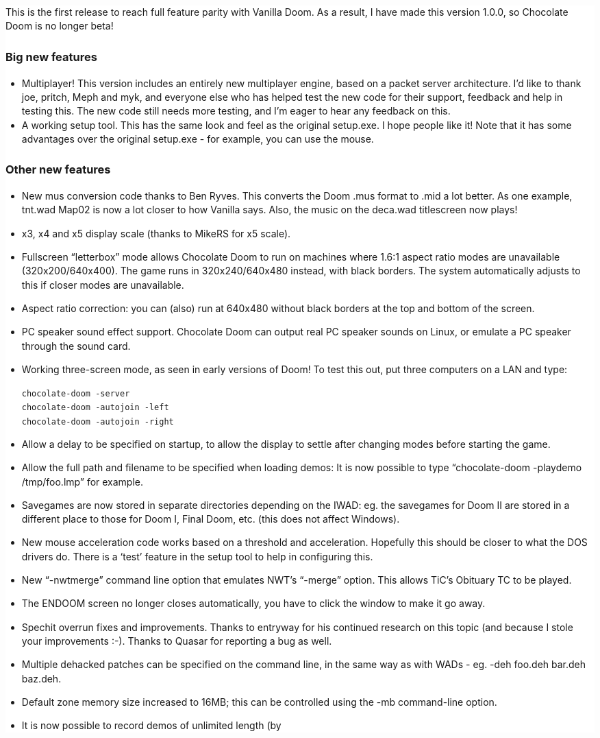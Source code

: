   This is the first release to reach full feature parity with Vanilla
  Doom.  As a result, I have made this version 1.0.0, so Chocolate
  Doom is no longer beta!

### Big new features
  * Multiplayer!  This version includes an entirely new multiplayer
    engine, based on a packet server architecture.  I’d like to thank
    joe, pritch, Meph and myk, and everyone else who has helped test
    the new code for their support, feedback and help in testing this.
    The new code still needs more testing, and I’m eager to hear any
    feedback on this.
  * A working setup tool.  This has the same look and feel as the
    original setup.exe.  I hope people like it!  Note that it has some
    advantages over the original setup.exe - for example, you can use
    the mouse.

### Other new features
  * New mus conversion code thanks to Ben Ryves.  This converts the
    Doom .mus format to .mid a lot better.  As one example, tnt.wad
    Map02 is now a lot closer to how Vanilla says.  Also, the music on
    the deca.wad titlescreen now plays!
  * x3, x4 and x5 display scale (thanks to MikeRS for x5 scale).
  * Fullscreen “letterbox” mode allows Chocolate Doom to run on
    machines where 1.6:1 aspect ratio modes are unavailable
    (320x200/640x400).  The game runs in 320x240/640x480 instead, with
    black borders.  The system automatically adjusts to this if closer
    modes are unavailable.
  * Aspect ratio correction: you can (also) run at 640x480 without
    black borders at the top and bottom of the screen.
  * PC speaker sound effect support.  Chocolate Doom can output real
    PC speaker sounds on Linux, or emulate a PC speaker through the
    sound card.
  * Working three-screen mode, as seen in early versions of Doom!  To
    test this out, put three computers on a LAN and type:

        chocolate-doom -server
        chocolate-doom -autojoin -left
        chocolate-doom -autojoin -right

  * Allow a delay to be specified on startup, to allow the display to
    settle after changing modes before starting the game.
  * Allow the full path and filename to be specified when loading
    demos: It is now possible to type “chocolate-doom -playdemo
    /tmp/foo.lmp” for example.
  * Savegames are now stored in separate directories depending on the
    IWAD: eg. the savegames for Doom II are stored in a different
    place to those for Doom I, Final Doom, etc. (this does not affect
    Windows).
  * New mouse acceleration code works based on a threshold and
    acceleration.  Hopefully this should be closer to what the DOS
    drivers do.  There is a ‘test’ feature in the setup tool to help
    in configuring this.
  * New “-nwtmerge” command line option that emulates NWT’s “-merge”
    option.  This allows TiC’s Obituary TC to be played.
  * The ENDOOM screen no longer closes automatically, you have to
    click the window to make it go away.
  * Spechit overrun fixes and improvements.  Thanks to entryway for
    his continued research on this topic (and because I stole your
    improvements :-).  Thanks to Quasar for reporting a bug as well.
  * Multiple dehacked patches can be specified on the command line, in
    the same way as with WADs - eg. -deh foo.deh bar.deh baz.deh.
  * Default zone memory size increased to 16MB; this can be controlled
    using the -mb command-line option.
  * It is now possible to record demos of unlimited length (by